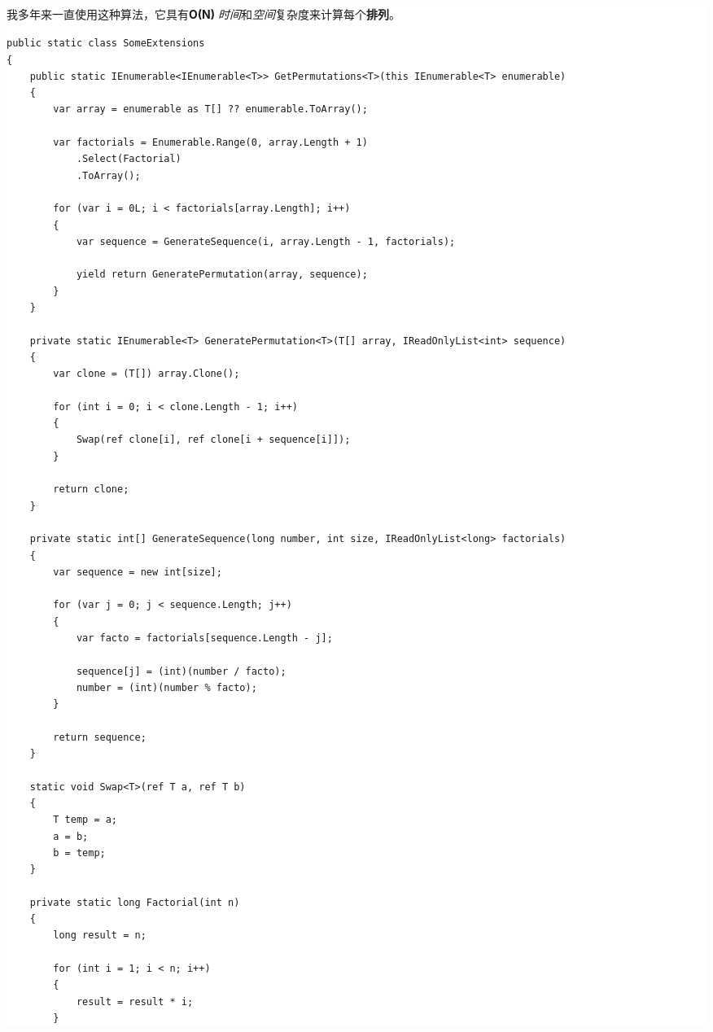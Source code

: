 我多年来一直使用这种算法，它具有**O(N)** *时间*和*空间*复杂度来计算每个**排列**。

```
public static class SomeExtensions
{
    public static IEnumerable<IEnumerable<T>> GetPermutations<T>(this IEnumerable<T> enumerable)
    {
        var array = enumerable as T[] ?? enumerable.ToArray();

        var factorials = Enumerable.Range(0, array.Length + 1)
            .Select(Factorial)
            .ToArray();

        for (var i = 0L; i < factorials[array.Length]; i++)
        {
            var sequence = GenerateSequence(i, array.Length - 1, factorials);

            yield return GeneratePermutation(array, sequence);
        }
    }

    private static IEnumerable<T> GeneratePermutation<T>(T[] array, IReadOnlyList<int> sequence)
    {
        var clone = (T[]) array.Clone();

        for (int i = 0; i < clone.Length - 1; i++)
        {
            Swap(ref clone[i], ref clone[i + sequence[i]]);
        }

        return clone;
    }

    private static int[] GenerateSequence(long number, int size, IReadOnlyList<long> factorials)
    {
        var sequence = new int[size];

        for (var j = 0; j < sequence.Length; j++)
        {
            var facto = factorials[sequence.Length - j];

            sequence[j] = (int)(number / facto);
            number = (int)(number % facto);
        }

        return sequence;
    }

    static void Swap<T>(ref T a, ref T b)
    {
        T temp = a;
        a = b;
        b = temp;
    }

    private static long Factorial(int n)
    {
        long result = n;

        for (int i = 1; i < n; i++)
        {
            result = result * i;
        }

```